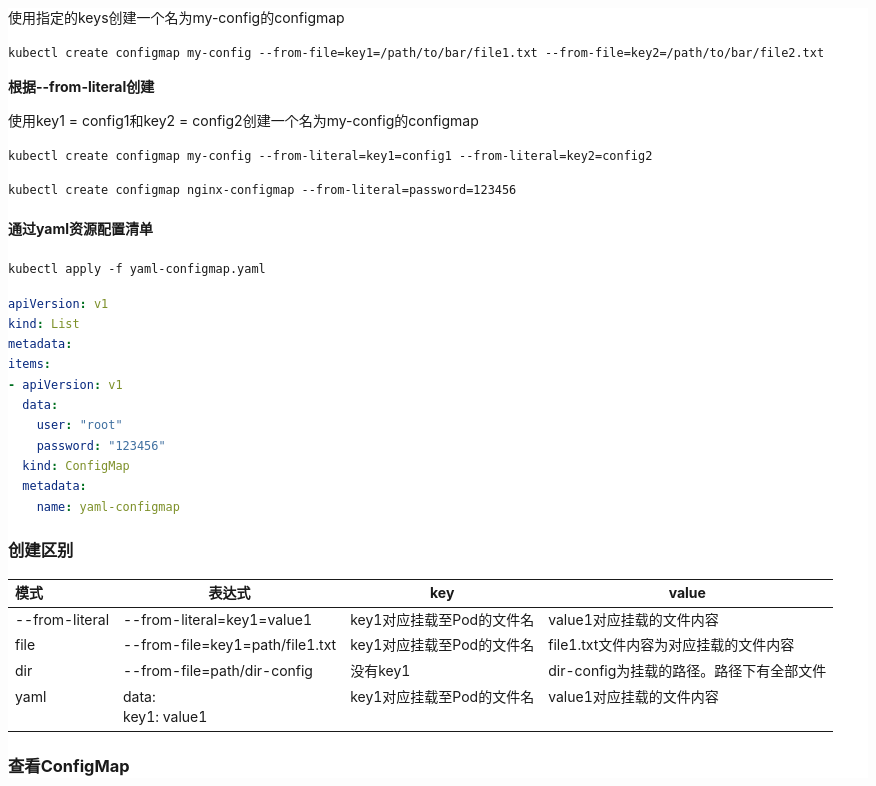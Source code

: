 

使用指定的keys创建一个名为my-config的configmap

```shell
kubectl create configmap my-config --from-file=key1=/path/to/bar/file1.txt --from-file=key2=/path/to/bar/file2.txt
```



**根据--from-literal创建**

使用key1 = config1和key2 = config2创建一个名为my-config的configmap

```shell
kubectl create configmap my-config --from-literal=key1=config1 --from-literal=key2=config2
```

```shell
kubectl create configmap nginx-configmap --from-literal=password=123456
```



#### 通过yaml资源配置清单

```shell
kubectl apply -f yaml-configmap.yaml
```

```yaml
apiVersion: v1
kind: List
metadata:
items:
- apiVersion: v1
  data:
    user: "root"
    password: "123456"    
  kind: ConfigMap
  metadata:
    name: yaml-configmap
```



### 创建区别

| 模式           | 表达式                          | key                       | value                                    |
| :------------- | ------------------------------- | ------------------------- | ---------------------------------------- |
| --from-literal | --from-literal=key1=value1      | key1对应挂载至Pod的文件名 | value1对应挂载的文件内容                 |
| file           | --from-file=key1=path/file1.txt | key1对应挂载至Pod的文件名 | file1.txt文件内容为对应挂载的文件内容    |
| dir            | --from-file=path/dir-config     | 没有key1                  | dir-config为挂载的路径。路径下有全部文件 |
| yaml           | data:<br/>    key1: value1      | key1对应挂载至Pod的文件名 | value1对应挂载的文件内容                 |



### 查看ConfigMap
